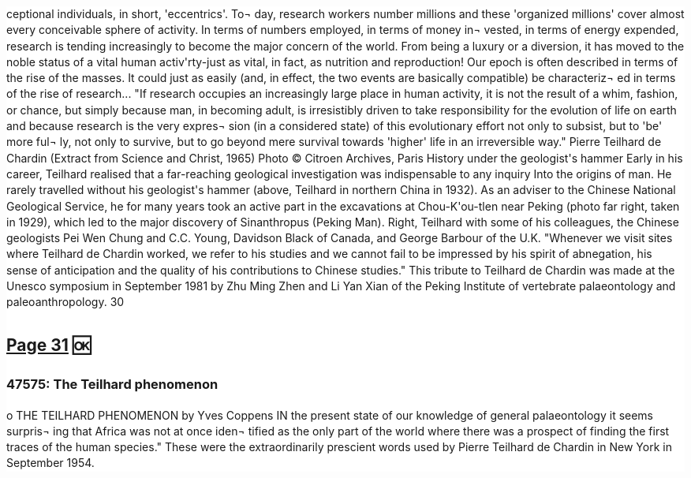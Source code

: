 ceptional individuals, in short, 'eccentrics'. To¬
day, research workers number millions and
these 'organized millions' cover almost every
conceivable sphere of activity. In terms of
numbers employed, in terms of money in¬
vested, in terms of energy expended, research
is tending increasingly to become the major
concern of the world. From being a luxury or a
diversion, it has moved to the noble status of
a vital human activ'rty-just as vital, in fact, as
nutrition and reproduction! Our epoch is often
described in terms of the rise of the masses. It
could just as easily (and, in effect, the two
events are basically compatible) be characteriz¬
ed in terms of the rise of research...
"If research occupies an increasingly large
place in human activity, it is not the result of a
whim, fashion, or chance, but simply because
man, in becoming adult, is irresistibly driven to
take responsibility for the evolution of life on
earth and because research is the very expres¬
sion (in a considered state) of this evolutionary
effort not only to subsist, but to 'be' more ful¬
ly, not only to survive, but to go beyond mere
survival towards 'higher' life in an irreversible
way."
Pierre Teilhard de Chardin
(Extract from Science and Christ, 1965)
Photo © Citroen Archives, Paris
History under the geologist's hammer
Early in his career, Teilhard realised that a far-reaching geological
investigation was indispensable to any inquiry Into the origins of man.
He rarely travelled without his geologist's hammer (above, Teilhard in
northern China in 1932). As an adviser to the Chinese National Geological
Service, he for many years took an active part in the excavations at
Chou-K'ou-tlen near Peking (photo far right, taken in 1929), which led to
the major discovery of Sinanthropus (Peking Man). Right, Teilhard with
some of his colleagues, the Chinese geologists Pei Wen Chung and C.C.
Young, Davidson Black of Canada, and George Barbour of the U.K.
"Whenever we visit sites where Teilhard de Chardin worked, we refer to
his studies and we cannot fail to be impressed by his spirit of
abnegation, his sense of anticipation and the quality of his contributions
to Chinese studies." This tribute to Teilhard de Chardin was made at the
Unesco symposium in September 1981 by Zhu Ming Zhen and Li Yan
Xian of the Peking Institute of vertebrate palaeontology and
paleoanthropology.
30
## [Page 31](https://demo.humlab.umu.se/courier/074752engo.pdf#page=31) 🆗
### 47575: The Teilhard phenomenon
o
THE TEILHARD PHENOMENON
by Yves Coppens
IN the present state of our knowledge of
general palaeontology it seems surpris¬
ing that Africa was not at once iden¬
tified as the only part of the world where
there was a prospect of finding the first
traces of the human species."
These were the extraordinarily prescient
words used by Pierre Teilhard de Chardin in
New York in September 1954.